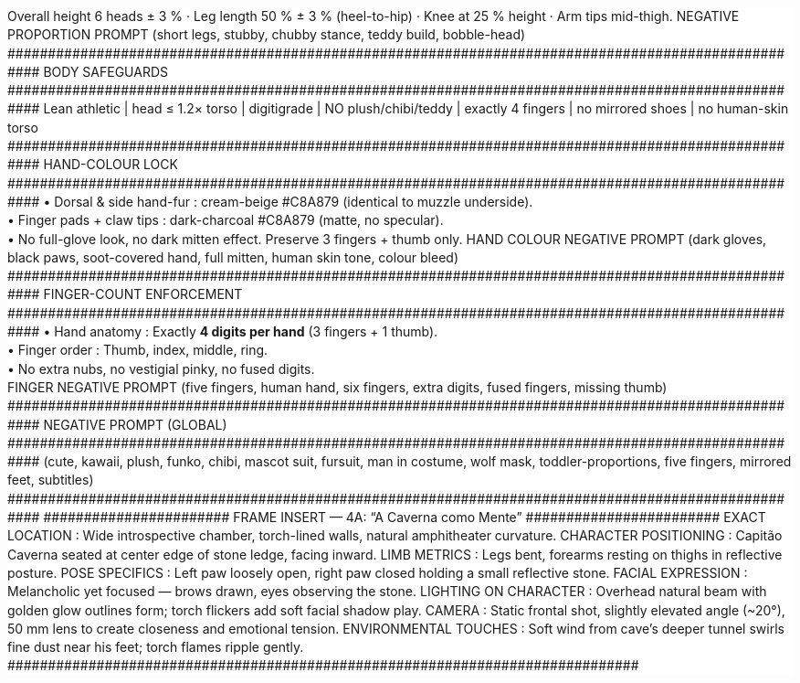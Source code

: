 Overall height 6 heads ± 3 % · Leg length 50 % ± 3 % (heel-to-hip) · Knee at 25 % height · Arm tips mid-thigh.
NEGATIVE PROPORTION PROMPT
(short legs, stubby, chubby stance, teddy build, bobble-head)
####################################################################################################
BODY SAFEGUARDS
####################################################################################################
Lean athletic | head ≤ 1.2× torso | digitigrade | NO plush/chibi/teddy | exactly 4 fingers | no mirrored shoes | no human-skin torso
####################################################################################################
HAND-COLOUR LOCK
####################################################################################################
• Dorsal & side hand-fur  : cream-beige #C8A879  (identical to muzzle underside).  
• Finger pads + claw tips : dark-charcoal #C8A879 (matte, no specular).  
• No full-glove look, no dark mitten effect.  Preserve 3 fingers + thumb only.
HAND COLOUR NEGATIVE PROMPT
(dark gloves, black paws, soot-covered hand, full mitten, human skin tone, colour bleed)
####################################################################################################
FINGER-COUNT ENFORCEMENT
####################################################################################################
• Hand anatomy : Exactly **4 digits per hand** (3 fingers + 1 thumb).  
• Finger order : Thumb, index, middle, ring.  
• No extra nubs, no vestigial pinky, no fused digits.  
FINGER NEGATIVE PROMPT
(five fingers, human hand, six fingers, extra digits, fused fingers, missing thumb)
####################################################################################################
NEGATIVE PROMPT (GLOBAL)
####################################################################################################
(cute, kawaii, plush, funko, chibi, mascot suit, fursuit, man in costume, wolf mask, toddler-proportions, five fingers, mirrored feet, subtitles)
####################################################################################################
#######################  FRAME INSERT — 4A: “A Caverna como Mente”  ########################
EXACT LOCATION : Wide introspective chamber, torch-lined walls, natural amphitheater curvature.
CHARACTER POSITIONING : Capitão Caverna seated at center edge of stone ledge, facing inward.
LIMB METRICS : Legs bent, forearms resting on thighs in reflective posture.
POSE SPECIFICS : Left paw loosely open, right paw closed holding a small reflective stone.
FACIAL EXPRESSION : Melancholic yet focused — brows drawn, eyes observing the stone.
LIGHTING ON CHARACTER : Overhead natural beam with golden glow outlines form; torch flickers add soft facial shadow play.
CAMERA : Static frontal shot, slightly elevated angle (~20°), 50 mm lens to create closeness and emotional tension.
ENVIRONMENTAL TOUCHES : Soft wind from cave’s deeper tunnel swirls fine dust near his feet; torch flames ripple gently.
##############################################################################
